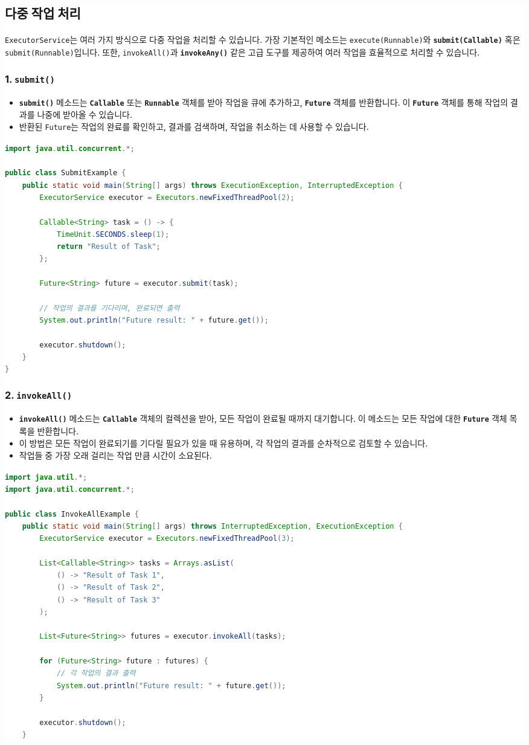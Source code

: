 ## 다중 작업 처리

`ExecutorService`는 여러 가지 방식으로 다중 작업을 처리할 수 있습니다. 가장 기본적인 메소드는 `execute(Runnable)`와 **`submit(Callable)`** 혹은 `submit(Runnable)`입니다. 또한, `invokeAll()`과 **`invokeAny()`** 같은 고급 도구를 제공하여 여러 작업을 효율적으로 처리할 수 있습니다.

### **1. `submit()`**

- **`submit()`** 메소드는 **`Callable`** 또는 **`Runnable`** 객체를 받아 작업을 큐에 추가하고, **`Future`** 객체를 반환합니다. 이 **`Future`** 객체를 통해 작업의 결과를 나중에 받아올 수 있습니다.
- 반환된 `Future`는 작업의 완료를 확인하고, 결과를 검색하며, 작업을 취소하는 데 사용할 수 있습니다.

```java
import java.util.concurrent.*;

public class SubmitExample {
    public static void main(String[] args) throws ExecutionException, InterruptedException {
        ExecutorService executor = Executors.newFixedThreadPool(2);

        Callable<String> task = () -> {
            TimeUnit.SECONDS.sleep(1);
            return "Result of Task";
        };

        Future<String> future = executor.submit(task);

        // 작업의 결과를 기다리며, 완료되면 출력
        System.out.println("Future result: " + future.get());

        executor.shutdown();
    }
}

```

### **2. `invokeAll()`**

- **`invokeAll()`** 메소드는 **`Callable`** 객체의 컬렉션을 받아, 모든 작업이 완료될 때까지 대기합니다. 이 메소드는 모든 작업에 대한 **`Future`** 객체 목록을 반환합니다.
- 이 방법은 모든 작업이 완료되기를 기다릴 필요가 있을 때 유용하며, 각 작업의 결과를 순차적으로 검토할 수 있습니다.
- 작업들 중 가장 오래 걸리는 작업 만큼 시간이 소요된다.

```java
import java.util.*;
import java.util.concurrent.*;

public class InvokeAllExample {
    public static void main(String[] args) throws InterruptedException, ExecutionException {
        ExecutorService executor = Executors.newFixedThreadPool(3);

        List<Callable<String>> tasks = Arrays.asList(
            () -> "Result of Task 1",
            () -> "Result of Task 2",
            () -> "Result of Task 3"
        );

        List<Future<String>> futures = executor.invokeAll(tasks);

        for (Future<String> future : futures) {
            // 각 작업의 결과 출력
            System.out.println("Future result: " + future.get());
        }

        executor.shutdown();
    }
```